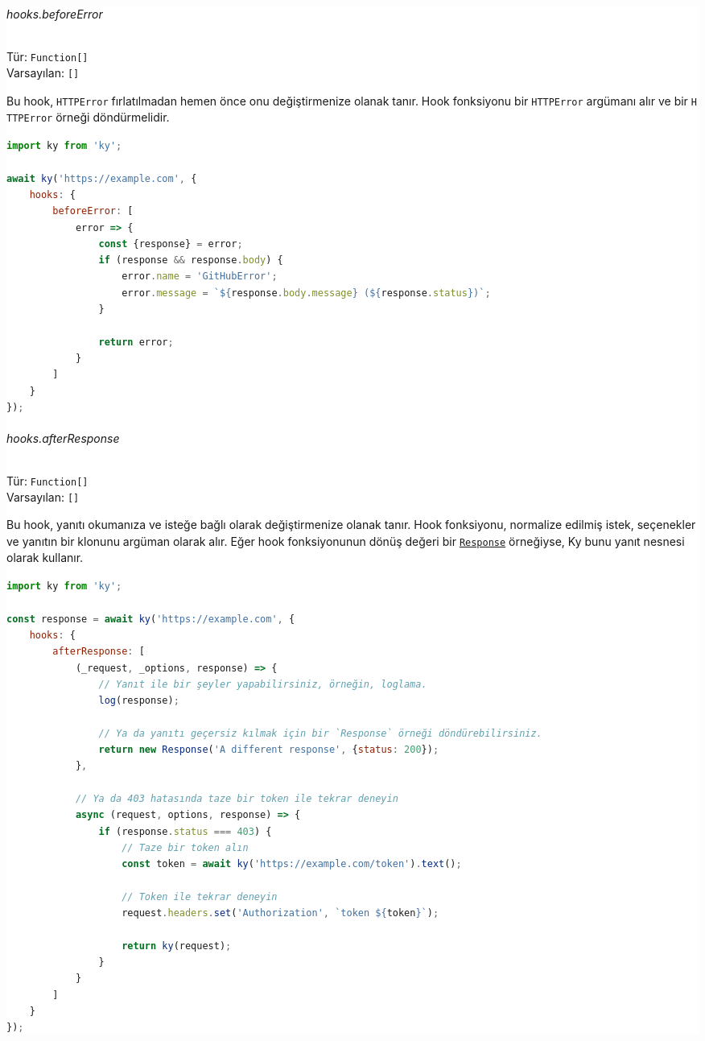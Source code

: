 ###### hooks.beforeError

Tür: `Function[]`\
Varsayılan: `[]`

Bu hook, `HTTPError` fırlatılmadan hemen önce onu değiştirmenize olanak tanır. Hook fonksiyonu bir `HTTPError` argümanı alır ve bir `HTTPError` örneği döndürmelidir.

```js
import ky from 'ky';

await ky('https://example.com', {
	hooks: {
		beforeError: [
			error => {
				const {response} = error;
				if (response && response.body) {
					error.name = 'GitHubError';
					error.message = `${response.body.message} (${response.status})`;
				}

				return error;
			}
		]
	}
});
```

###### hooks.afterResponse

Tür: `Function[]`\
Varsayılan: `[]`

Bu hook, yanıtı okumanıza ve isteğe bağlı olarak değiştirmenize olanak tanır. Hook fonksiyonu, normalize edilmiş istek, seçenekler ve yanıtın bir klonunu argüman olarak alır. Eğer hook fonksiyonunun dönüş değeri bir [`Response`](https://developer.mozilla.org/en-US/docs/Web/API/Response`) örneğiyse, Ky bunu yanıt nesnesi olarak kullanır.

```js
import ky from 'ky';

const response = await ky('https://example.com', {
	hooks: {
		afterResponse: [
			(_request, _options, response) => {
				// Yanıt ile bir şeyler yapabilirsiniz, örneğin, loglama.
				log(response);

				// Ya da yanıtı geçersiz kılmak için bir `Response` örneği döndürebilirsiniz.
				return new Response('A different response', {status: 200});
			},

			// Ya da 403 hatasında taze bir token ile tekrar deneyin
			async (request, options, response) => {
				if (response.status === 403) {
					// Taze bir token alın
					const token = await ky('https://example.com/token').text();

					// Token ile tekrar deneyin
					request.headers.set('Authorization', `token ${token}`);

					return ky(request);
				}
			}
		]
	}
});
```